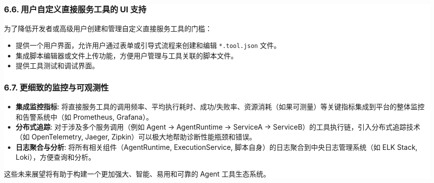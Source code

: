 ### 6.6. 用户自定义直接服务工具的 UI 支持

为了降低开发者或高级用户创建和管理自定义直接服务工具的门槛：

- 提供一个用户界面，允许用户通过表单或引导式流程来创建和编辑 `*.tool.json` 文件。
- 集成脚本编辑器或文件上传功能，方便用户管理与工具关联的脚本文件。
- 提供工具测试和调试界面。

### 6.7. 更细致的监控与可观测性

- **集成监控指标**: 将直接服务工具的调用频率、平均执行耗时、成功/失败率、资源消耗（如果可测量）等关键指标集成到平台的整体监控和告警系统中（如 Prometheus, Grafana）。
- **分布式追踪**: 对于涉及多个服务调用（例如 Agent -> AgentRuntime -> ServiceA -> ServiceB）的工具执行链，引入分布式追踪技术（如 OpenTelemetry, Jaeger, Zipkin）可以极大地帮助诊断性能瓶颈和错误。
- **日志聚合与分析**: 将所有相关组件（AgentRuntime, ExecutionService, 脚本自身）的日志聚合到中央日志管理系统（如 ELK Stack, Loki），方便查询和分析。

这些未来展望将有助于构建一个更加强大、智能、易用和可靠的 Agent 工具生态系统。
